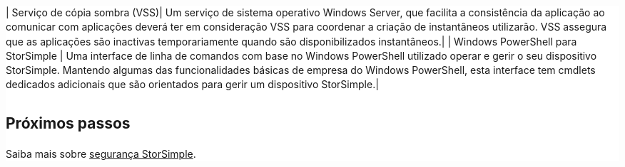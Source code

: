 | Serviço de cópia sombra (VSS)| Um serviço de sistema operativo Windows Server, que facilita a consistência da aplicação ao comunicar com aplicações deverá ter em consideração VSS para coordenar a criação de instantâneos utilizarão. VSS assegura que as aplicações são inactivas temporariamente quando são disponibilizados instantâneos.|
| Windows PowerShell para StorSimple | Uma interface de linha de comandos com base no Windows PowerShell utilizado operar e gerir o seu dispositivo StorSimple. Mantendo algumas das funcionalidades básicas de empresa do Windows PowerShell, esta interface tem cmdlets dedicados adicionais que são orientados para gerir um dispositivo StorSimple.|


## <a name="next-steps"></a>Próximos passos

Saiba mais sobre [segurança StorSimple](storsimple-security.md).




 

 
